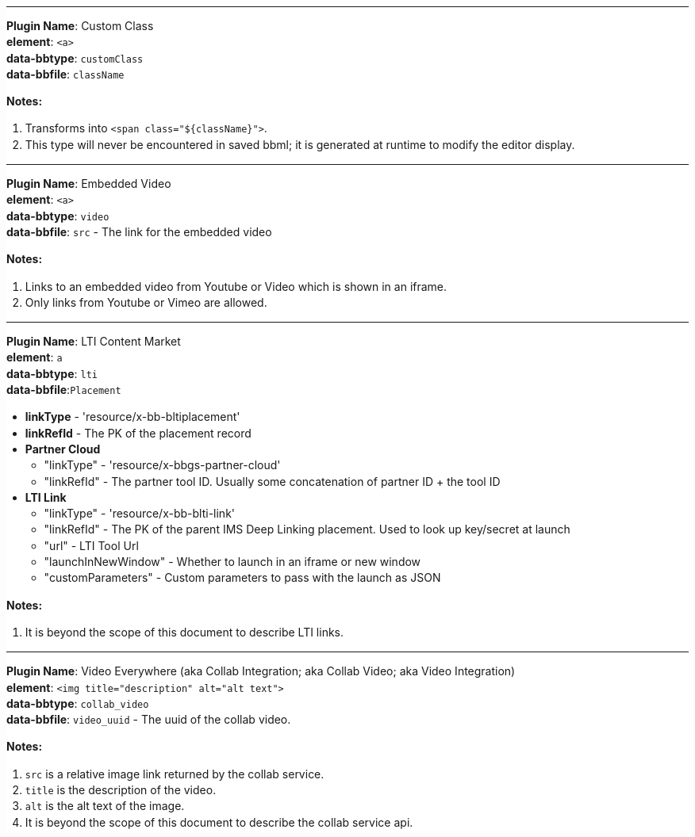 <hr />

**Plugin Name**: Custom Class  
**element**: `<a>`  
**data-bbtype**: `customClass`  
**data-bbfile**: `className`

**Notes:**

1. Transforms into `<span class="${className}">`.
2. This type will never be encountered in saved bbml; it is generated at runtime to modify the editor display.

<hr />

**Plugin Name**: Embedded Video  
**element**: `<a>`  
**data-bbtype**: `video`  
**data-bbfile**: `src` - The link for the embedded video

**Notes:**

1. Links to an embedded video from Youtube or Video which is shown in an iframe.
2. Only links from Youtube or Vimeo are allowed.

<hr />

**Plugin Name**: LTI Content Market  
**element**: `a`  
**data-bbtype**: `lti`  
**data-bbfile**:`Placement`

- **linkType** - 'resource/x-bb-bltiplacement'
- **linkRefId** - The PK of the placement record
- **Partner Cloud**
  - "linkType" - 'resource/x-bbgs-partner-cloud'
  - "linkRefId" - The partner tool ID. Usually some concatenation of partner ID + the tool ID
- **LTI Link**
  - "linkType" - 'resource/x-bb-blti-link'
  - "linkRefId" - The PK of the parent IMS Deep Linking placement. Used to look up key/secret at launch
  - "url" - LTI Tool Url
  - "launchInNewWindow" - Whether to launch in an iframe or new window
  - "customParameters" - Custom parameters to pass with the launch as JSON

**Notes:**

1. It is beyond the scope of this document to describe LTI links.

<hr />

**Plugin Name**: Video Everywhere (aka Collab Integration; aka Collab Video; aka Video Integration)  
**element**: `<img title="description" alt="alt text">`  
**data-bbtype**: `collab_video`  
**data-bbfile**: `video_uuid` - The uuid of the collab video.

**Notes:**

1. `src` is a relative image link returned by the collab service.
2. `title` is the description of the video.
3. `alt` is the alt text of the image.
4. It is beyond the scope of this document to describe the collab service api.
<AuthorBox frontMatter={frontMatter}/>
